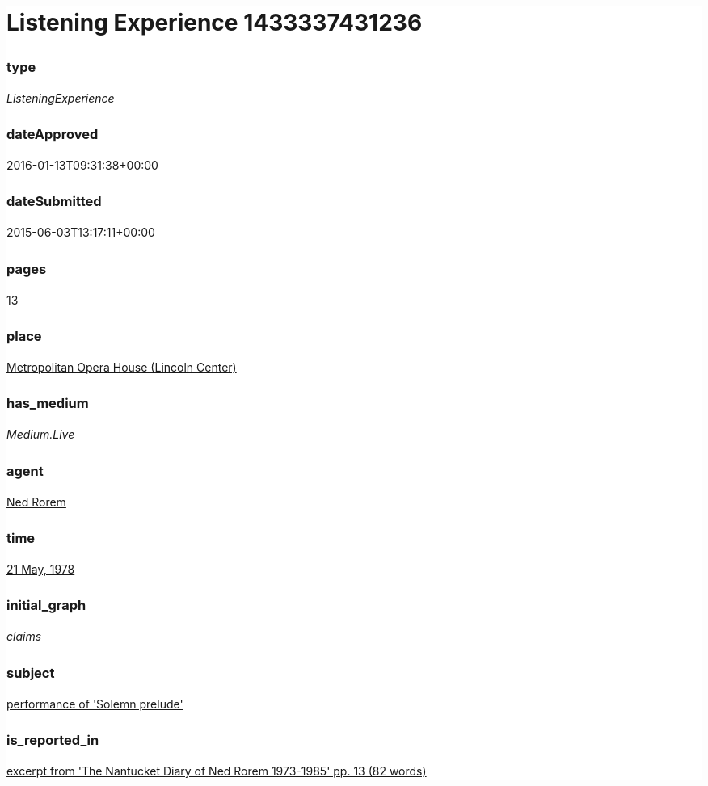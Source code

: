 # Listening Experience 1433337431236

### type


*ListeningExperience*

### dateApproved


2016-01-13T09:31:38+00:00

### dateSubmitted


2015-06-03T13:17:11+00:00

### pages


13

### place


[Metropolitan Opera House (Lincoln Center)](#Metropolitan-Opera-House-(Lincoln-Center))

### has_medium


*Medium.Live*

### agent


[Ned Rorem](#Ned-Rorem)

### time


[21 May, 1978](#21-May-1978)

### initial_graph


*claims*

### subject


[performance of 'Solemn prelude'](#performance-of-'Solemn-prelude')

### is_reported_in


[excerpt from 'The Nantucket Diary of Ned Rorem 1973-1985' pp. 13 (82 words)](#excerpt-from-'The-Nantucket-Diary-of-Ned-Rorem-1973-1985'-pp.-13-(82-words))
